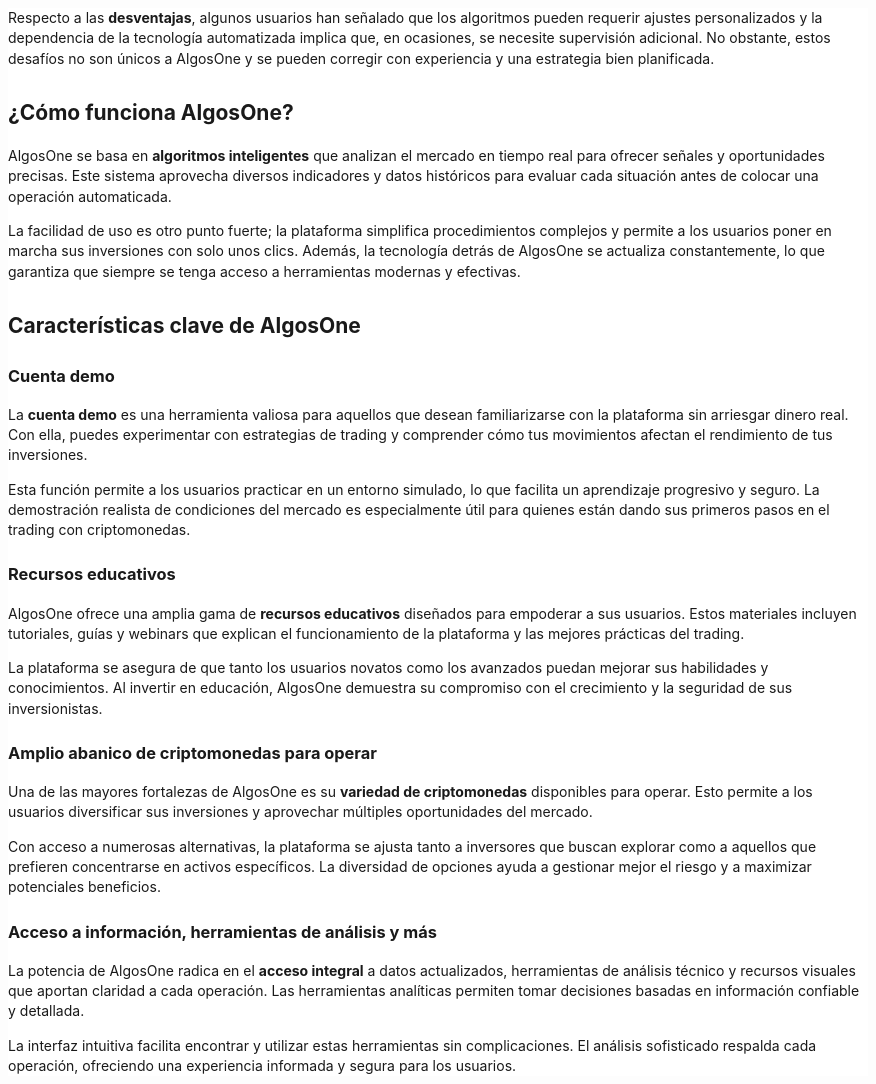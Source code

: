 Respecto a las **desventajas**, algunos usuarios han señalado que los algoritmos pueden requerir ajustes personalizados y la dependencia de la tecnología automatizada implica que, en ocasiones, se necesite supervisión adicional. No obstante, estos desafíos no son únicos a AlgosOne y se pueden corregir con experiencia y una estrategia bien planificada.

## ¿Cómo funciona AlgosOne?  
AlgosOne se basa en **algoritmos inteligentes** que analizan el mercado en tiempo real para ofrecer señales y oportunidades precisas. Este sistema aprovecha diversos indicadores y datos históricos para evaluar cada situación antes de colocar una operación automaticada.  

La facilidad de uso es otro punto fuerte; la plataforma simplifica procedimientos complejos y permite a los usuarios poner en marcha sus inversiones con solo unos clics. Además, la tecnología detrás de AlgosOne se actualiza constantemente, lo que garantiza que siempre se tenga acceso a herramientas modernas y efectivas.

## Características clave de AlgosOne  

### Cuenta demo  
La **cuenta demo** es una herramienta valiosa para aquellos que desean familiarizarse con la plataforma sin arriesgar dinero real. Con ella, puedes experimentar con estrategias de trading y comprender cómo tus movimientos afectan el rendimiento de tus inversiones.  

Esta función permite a los usuarios practicar en un entorno simulado, lo que facilita un aprendizaje progresivo y seguro. La demostración realista de condiciones del mercado es especialmente útil para quienes están dando sus primeros pasos en el trading con criptomonedas.

### Recursos educativos  
AlgosOne ofrece una amplia gama de **recursos educativos** diseñados para empoderar a sus usuarios. Estos materiales incluyen tutoriales, guías y webinars que explican el funcionamiento de la plataforma y las mejores prácticas del trading.  

La plataforma se asegura de que tanto los usuarios novatos como los avanzados puedan mejorar sus habilidades y conocimientos. Al invertir en educación, AlgosOne demuestra su compromiso con el crecimiento y la seguridad de sus inversionistas.

### Amplio abanico de criptomonedas para operar  
Una de las mayores fortalezas de AlgosOne es su **variedad de criptomonedas** disponibles para operar. Esto permite a los usuarios diversificar sus inversiones y aprovechar múltiples oportunidades del mercado.  

Con acceso a numerosas alternativas, la plataforma se ajusta tanto a inversores que buscan explorar como a aquellos que prefieren concentrarse en activos específicos. La diversidad de opciones ayuda a gestionar mejor el riesgo y a maximizar potenciales beneficios.

### Acceso a información, herramientas de análisis y más  
La potencia de AlgosOne radica en el **acceso integral** a datos actualizados, herramientas de análisis técnico y recursos visuales que aportan claridad a cada operación. Las herramientas analíticas permiten tomar decisiones basadas en información confiable y detallada.  

La interfaz intuitiva facilita encontrar y utilizar estas herramientas sin complicaciones. El análisis sofisticado respalda cada operación, ofreciendo una experiencia informada y segura para los usuarios.
